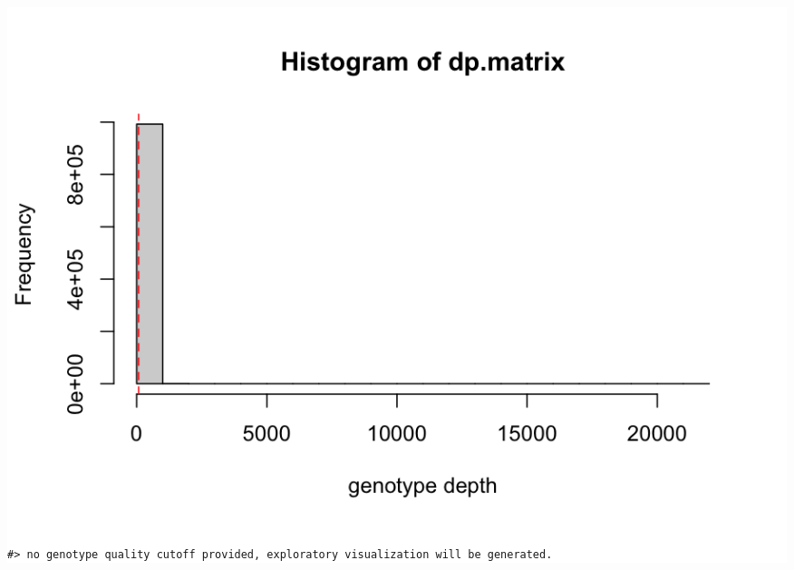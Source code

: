 <img src="man/figures/README-unnamed-chunk-5-1.png" width="100%" />

    #> no genotype quality cutoff provided, exploratory visualization will be generated.
